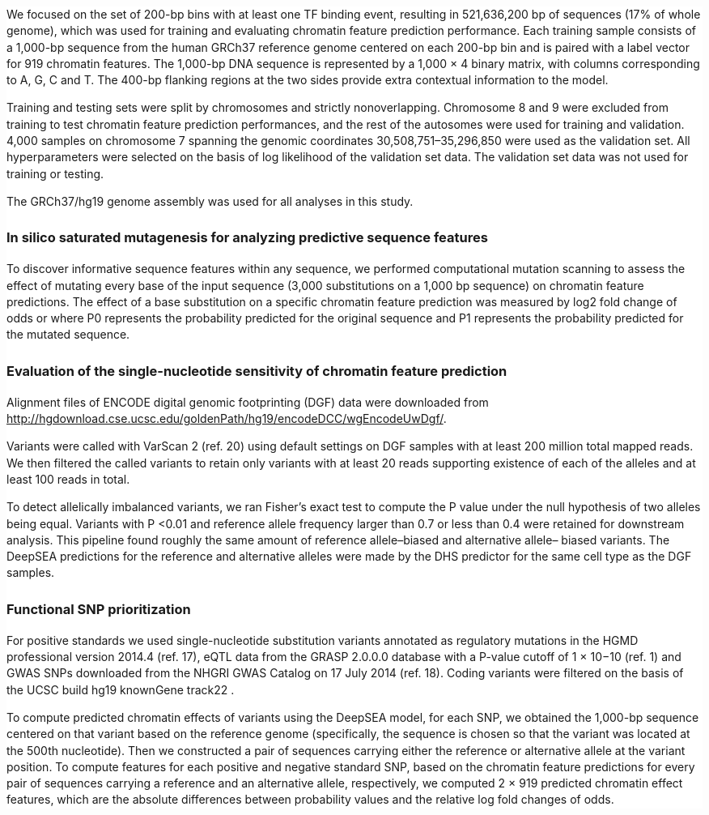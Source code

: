 We focused on the set of 200-bp bins with at least one TF binding event, resulting in 521,636,200 bp of sequences (17% of whole genome), which was used for training and evaluating chromatin feature prediction performance. Each training sample consists of a 1,000-bp sequence from the human GRCh37 reference genome centered on each 200-bp bin and is paired with a label vector for 919 chromatin features. The 1,000-bp DNA sequence is represented by a 1,000 × 4 binary matrix, with columns corresponding to A, G, C and T. The 400-bp flanking regions at the two sides provide extra contextual information to the model.

Training and testing sets were split by chromosomes and strictly nonoverlapping. Chromosome 8 and 9 were excluded from training to test chromatin feature prediction performances, and the rest of the autosomes were used for training and validation. 4,000 samples on chromosome 7 spanning the genomic coordinates 30,508,751–35,296,850 were used as the validation set. All hyperparameters were selected on the basis of log likelihood of the validation set data. The validation set data was not used for training or testing.

The GRCh37/hg19 genome assembly was used for all analyses in this study.

### In silico saturated mutagenesis for analyzing predictive sequence features

To discover informative sequence features within any sequence, we performed computational mutation scanning to assess the effect of mutating every base of the input sequence (3,000 substitutions on a 1,000 bp sequence) on chromatin feature predictions. The effect of a base substitution on a specific chromatin feature prediction was measured by log2 fold change of odds or where P0 represents the probability predicted for the original sequence and P1 represents the probability predicted for the mutated sequence.

### Evaluation of the single-nucleotide sensitivity of chromatin feature prediction

Alignment files of ENCODE digital genomic footprinting (DGF) data were downloaded from http://hgdownload.cse.ucsc.edu/goldenPath/hg19/encodeDCC/wgEncodeUwDgf/.

Variants were called with VarScan 2 (ref. 20) using default settings on DGF samples with at least 200 million total mapped reads. We then filtered the called variants to retain only variants with at least 20 reads supporting existence of each of the alleles and at least 100 reads in total.

To detect allelically imbalanced variants, we ran Fisher’s exact test to compute the P value under the null hypothesis of two alleles being equal. Variants with P <0.01 and reference allele frequency larger than 0.7 or less than 0.4 were retained for downstream analysis. This pipeline found roughly the same amount of reference allele–biased and alternative allele– biased variants. The DeepSEA predictions for the reference and alternative alleles were made by the DHS predictor for the same cell type as the DGF samples.

### Functional SNP prioritization

For positive standards we used single-nucleotide substitution variants annotated as regulatory mutations in the HGMD professional version 2014.4 (ref. 17), eQTL data from the GRASP 2.0.0.0 database with a P-value cutoff of 1 × 10−10 (ref. 1) and GWAS SNPs downloaded from the NHGRI GWAS Catalog on 17 July 2014 (ref. 18). Coding variants were filtered on the basis of the UCSC build hg19 knownGene track22 . 

To compute predicted chromatin effects of variants using the DeepSEA model, for each SNP, we obtained the 1,000-bp sequence centered on that variant based on the reference genome (specifically, the sequence is chosen so that the variant was located at the 500th nucleotide). Then we constructed a pair of sequences carrying either the reference or alternative allele at the variant position. To compute features for each positive and negative standard SNP, based on the chromatin feature predictions for every pair of sequences carrying a reference and an alternative allele, respectively, we computed 2 × 919 predicted chromatin effect features, which are the absolute differences between probability values and the relative log fold changes of odds.
